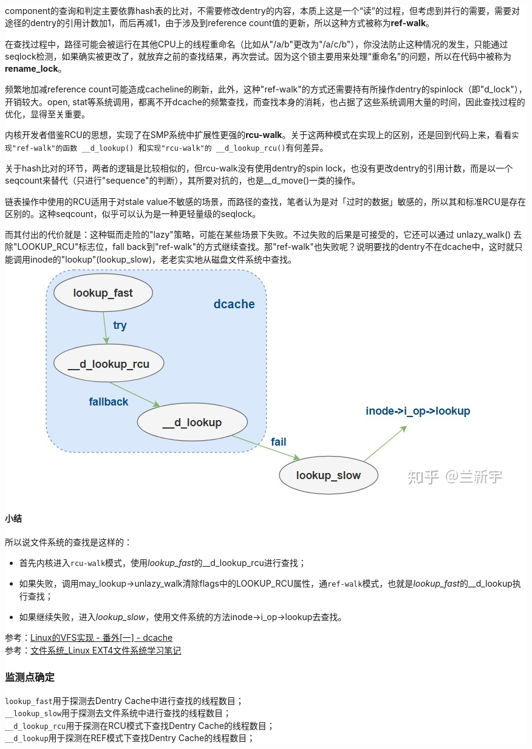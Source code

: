 component的查询和判定主要依靠hash表的比对，不需要修改dentry的内容，本质上这是一个“读”的过程，但考虑到并行的需要，需要对途径的dentry的引用计数加1，而后再减1，由于涉及到reference count值的更新，所以这种方式被称为**ref-walk**。

在查找过程中，路径可能会被运行在其他CPU上的线程重命名（比如从"/a/b"更改为"/a/c/b"），你没法防止这种情况的发生，只能通过seqlock检测，如果确实被更改了，就放弃之前的查找结果，再次尝试。因为这个锁主要用来处理“重命名”的问题，所以在代码中被称为**rename_lock**。

频繁地加减reference count可能造成cacheline的刷新，此外，这种"ref-walk"的方式还需要持有所操作dentry的spinlock（即"d_lock"），开销较大。open, stat等系统调用，都离不开dcache的频繁查找，而查找本身的消耗，也占据了这些系统调用大量的时间，因此查找过程的优化，显得至关重要。

内核开发者借鉴RCU的思想，实现了在SMP系统中扩展性更强的**rcu-walk**。关于这两种模式在实现上的区别，还是回到代码上来，看看`实现"ref-walk"的函数 __d_lookup() `和`实现"rcu-walk"的 __d_lookup_rcu()`有何差异。

关于hash比对的环节，两者的逻辑是比较相似的，但rcu-walk没有使用dentry的spin lock，也没有更改dentry的引用计数，而是以一个seqcount来替代（只进行"sequence"的判断），其所要对抗的，也是__d_move()一类的操作。

链表操作中使用的RCU适用于对stale value不敏感的场景，而路径的查找，笔者认为是对「过时的数据」敏感的，所以其和标准RCU是存在区别的。这种seqcount，似乎可以认为是一种更轻量级的seqlock。

而其付出的代价就是：这种铤而走险的"lazy"策略，可能在某些场景下失败。不过失败的后果是可接受的，它还可以通过 unlazy_walk() 去除"LOOKUP_RCU"标志位，fall back到"ref-walk"的方式继续查找。那"ref-walk"也失败呢？说明要找的dentry不在dcache中，这时就只能调用inode的"lookup"(lookup_slow)，老老实实地从磁盘文件系统中查找。  
![rfu-rcu](./pic/pic10.jpg)

#### 小结
所以说文件系统的查找是这样的：
- 首先内核进入`rcu-walk`模式，使用*lookup_fast*的__d_lookup_rcu进行查找；

- 如果失败，调用may_lookup->unlazy_walk清除flags中的LOOKUP_RCU属性，通`ref-walk`模式，也就是*lookup_fast*的__d_lookup执行查找；

- 如果继续失败，进入*lookup_slow*，使用文件系统的方法inode->i_op->lookup去查找。

参考：[Linux的VFS实现 - 番外[一] - dcache](https://zhuanlan.zhihu.com/p/261669249)  
参考：[文件系统_Linux EXT4文件系统学习笔记](https://blog.csdn.net/weixin_36110344/article/details/112588660)

### 监测点确定
`lookup_fast`用于探测去Dentry Cache中进行查找的线程数目；  
`__lookup_slow`用于探测去文件系统中进行查找的线程数目；  
`__d_lookup_rcu`用于探测在RCU模式下查找Dentry Cache的线程数目；  
`__d_lookup`用于探测在REF模式下查找Dentry Cache的线程数目；  
